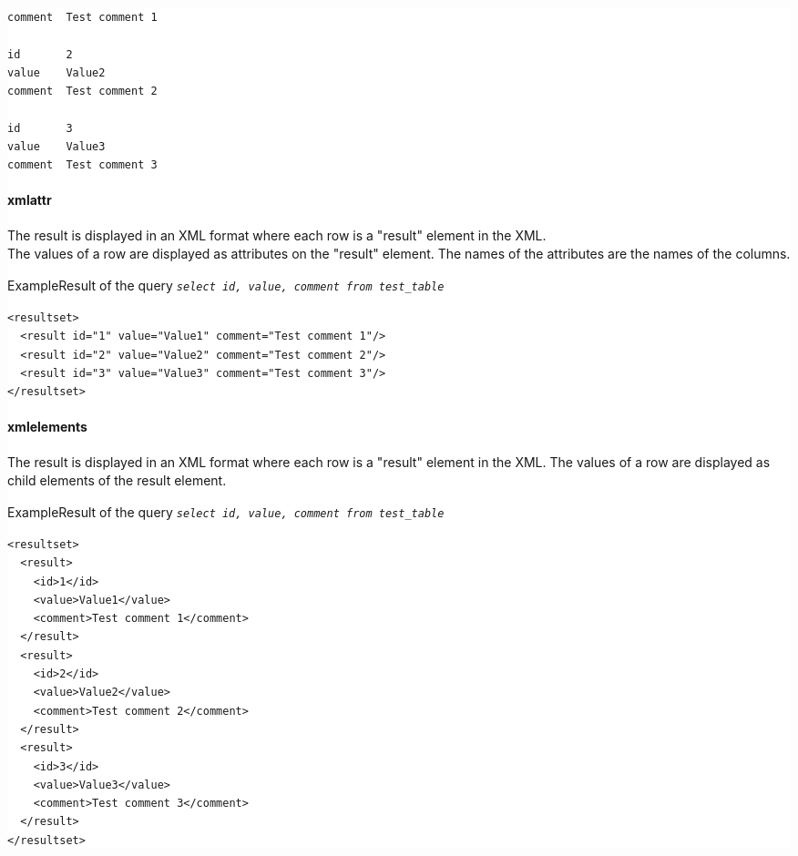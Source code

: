 ```
comment  Test comment 1

id       2
value    Value2
comment  Test comment 2

id       3
value    Value3
comment  Test comment 3
```

#### xmlattr

The result is displayed in an XML format where each row is a "result" element in the XML.   
The values of a row are displayed as attributes on the "result" element. The names of the attributes are the names of the columns.

ExampleResult of the query *`select id, value, comment from test_table`*

```
<resultset>
  <result id="1" value="Value1" comment="Test comment 1"/>
  <result id="2" value="Value2" comment="Test comment 2"/>
  <result id="3" value="Value3" comment="Test comment 3"/>
</resultset>
```

#### xmlelements

The result is displayed in an XML format where each row is a "result" element in the XML. The values of a row are displayed as child elements of the result element.

ExampleResult of the query *`select id, value, comment from test_table`*

```
<resultset>
  <result>
    <id>1</id>
    <value>Value1</value>
    <comment>Test comment 1</comment>
  </result>
  <result>
    <id>2</id>
    <value>Value2</value>
    <comment>Test comment 2</comment>
  </result>
  <result>
    <id>3</id>
    <value>Value3</value>
    <comment>Test comment 3</comment>
  </result>
</resultset>
```
